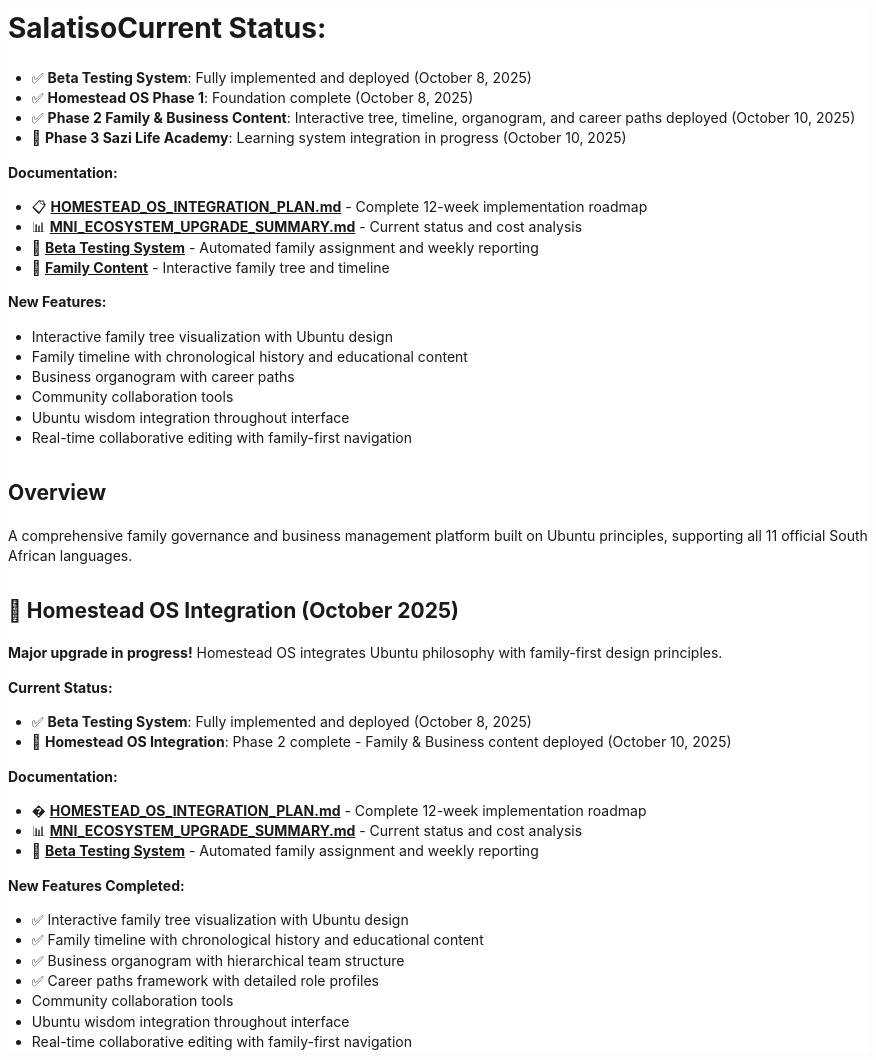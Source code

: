 # Salatiso**Current Status:**
- ✅ **Beta Testing System**: Fully implemented and deployed (October 8, 2025)
- ✅ **Homestead OS Phase 1**: Foundation complete (October 8, 2025)
- ✅ **Phase 2 Family & Business Content**: Interactive tree, timeline, organogram, and career paths deployed (October 10, 2025)
- 🔄 **Phase 3 Sazi Life Academy**: Learning system integration in progress (October 10, 2025)

**Documentation:**
- 📋 [**HOMESTEAD_OS_INTEGRATION_PLAN.md**](./HOMESTEAD_OS_INTEGRATION_PLAN.md) - Complete 12-week implementation roadmap
- 📊 [**MNI_ECOSYSTEM_UPGRADE_SUMMARY.md**](./MNI_ECOSYSTEM_UPGRADE_SUMMARY.md) - Current status and cost analysis
- 🧪 [**Beta Testing System**](./src/components/beta-testing/) - Automated family assignment and weekly reporting
- 🌳 [**Family Content**](./src/components/family/) - Interactive family tree and timeline

**New Features:**
- Interactive family tree visualization with Ubuntu design
- Family timeline with chronological history and educational content
- Business organogram with career paths
- Community collaboration tools
- Ubuntu wisdom integration throughout interface
- Real-time collaborative editing with family-first navigation

## Overview

A comprehensive family governance and business management platform built on Ubuntu principles, supporting all 11 official South African languages.

## 🚀 Homestead OS Integration (October 2025)

**Major upgrade in progress!** Homestead OS integrates Ubuntu philosophy with family-first design principles.

**Current Status:**
- ✅ **Beta Testing System**: Fully implemented and deployed (October 8, 2025)
- 🔄 **Homestead OS Integration**: Phase 2 complete - Family & Business content deployed (October 10, 2025)

**Documentation:**
- � [**HOMESTEAD_OS_INTEGRATION_PLAN.md**](./HOMESTEAD_OS_INTEGRATION_PLAN.md) - Complete 12-week implementation roadmap
- 📊 [**MNI_ECOSYSTEM_UPGRADE_SUMMARY.md**](./MNI_ECOSYSTEM_UPGRADE_SUMMARY.md) - Current status and cost analysis
- 🧪 [**Beta Testing System**](./src/components/beta-testing/) - Automated family assignment and weekly reporting

**New Features Completed:**
- ✅ Interactive family tree visualization with Ubuntu design
- ✅ Family timeline with chronological history and educational content
- ✅ Business organogram with hierarchical team structure
- ✅ Career paths framework with detailed role profiles
- Community collaboration tools
- Ubuntu wisdom integration throughout interface
- Real-time collaborative editing with family-first navigation
